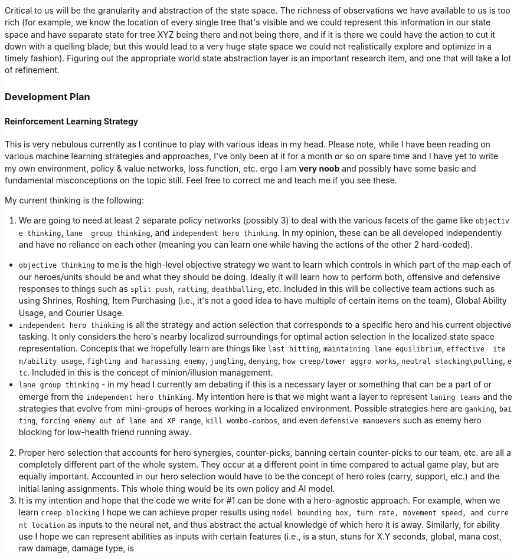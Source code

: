 Critical to us will be the granularity and abstraction of the state space. The
richness of observations we have available to us is too rich (for example, we
know the location of every single tree that's visible and we could represent
this information in our state space and have separate state for tree XYZ being
there and not being there, and if it is there we could have the action to cut
it down with a quelling blade; but this would lead to a very huge state space
we could not realistically explore and optimize in a timely fashion). Figuring
out the appropriate world state abstraction layer is an important research 
item, and one that will take a lot of refinement. 

### Development Plan

#### Reinforcement Learning Strategy
This is very nebulous currently as I continue to play with various ideas in
my head. Please note, while I have been reading on various machine learning
strategies and approaches, I've only been at it for a month or so on spare 
time and I have yet to write my own environment, policy & value networks, 
loss function, etc. ergo I am **very noob** and possibly have some basic 
and fundamental misconceptions on the topic still. Feel free to correct me
and teach me if you see these.

My current thinking is the following:
1) We are going to need at least 2 separate policy networks (possibly 3) to 
deal with the various facets of the game like `objective thinking`, `lane 
group thinking`, and `independent hero thinking`. In my opinion, these can be
all developed independently and have no reliance on each other (meaning you can
learn one while having the actions of the other 2 hard-coded).
+ `objective thinking` to me is the high-level objective strategy we want to
learn which controls in which part of the map each of our heroes/units should
be and what they should be doing. Ideally it will learn how to perform both, 
offensive and defensive responses to things such as `split push`, `ratting`, 
`deathballing`, etc. Included in this will be collective team actions such as
using Shrines, Roshing, Item Purchasing (i.e., it's not a good idea to have
multiple of certain items on the team), Global Ability Usage, and Courier Usage.
+ `independent hero thinking` is all the strategy and action selection that 
corresponds to a specific hero and his current objective tasking. It only 
considers the hero's nearby localized surroundings for optimal action selection
in the localized state space representation. Concepts that we hopefully learn 
are things like `last hitting`, `maintaining lane equilibrium`, `effective 
item/ability usage`, `fighting and harassing enemy`, `jungling`, `denying`, 
`how creep/tower aggro works`, `neutral stacking\pulling`, `etc`. Included in 
this is the concept of minion/illusion management.
+ `lane group thinking` - in my head I currently am debating if this is a 
necessary layer or something that can be a part of or emerge from the 
`independent hero thinking`. My intention here is that we might want a layer
to represent `laning teams` and the strategies that evolve from mini-groups of
heroes working in a localized environment. Possible strategies here are `ganking`,
`baiting`, `forcing enemy out of lane and XP range`, `kill wombo-combos`, and 
even `defensive manuevers` such as enemy hero blocking for low-health friend 
running away.
2) Proper hero selection that accounts for hero synergies, counter-picks, 
banning certain counter-picks to our team, etc. are all a completely different
part of the whole system. They occur at a different point in time compared to 
actual game play, but are equally important. Accounted in our hero selection
would have to be the concept of hero roles (carry, support, etc.) and the 
initial laning assignments. This whole thing would be its own policy and AI
model.
3) It is my intention and hope that the code we write for #1 can be done with 
a hero-agnostic approach. For example, when we learn `creep blocking` I hope
we can achieve proper results using `model bounding box, turn rate, movement
speed, and current location` as inputs to the neural net, and thus abstract 
the actual knowledge of which hero it is away. Similarly, for ability use I 
hope we can represent abilities as inputs with certain features (i.e., is a 
stun, stuns for X.Y seconds, global, mana cost, raw damage, damage type, is 